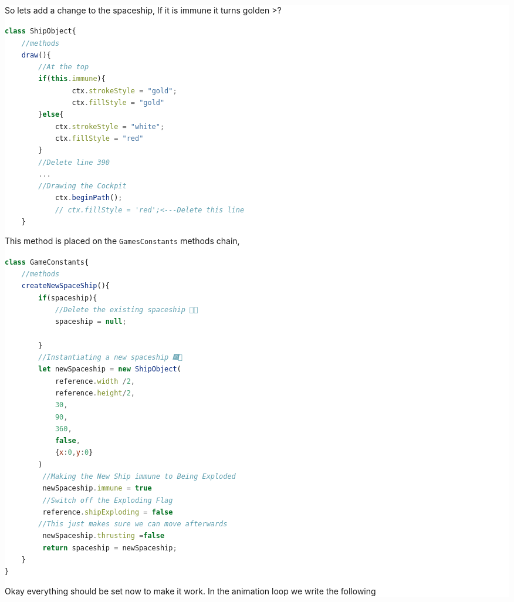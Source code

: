 So lets add a change to the spaceship, If it is immune it turns golden >? 
```js
class ShipObject{
    //methods
    draw(){
        //At the top
        if(this.immune){
                ctx.strokeStyle = "gold";
                ctx.fillStyle = "gold"
        }else{
            ctx.strokeStyle = "white";
            ctx.fillStyle = "red"
        }
        //Delete line 390
        ...
        //Drawing the Cockpit
            ctx.beginPath();
            // ctx.fillStyle = 'red';<---Delete this line
    }
```
This method is placed on the `GamesConstants`  methods chain,
```js
class GameConstants{
    //methods
    createNewSpaceShip(){
        if(spaceship){
            //Delete the existing spaceship 🚀🔥
            spaceship = null;
            
        }
        //Instantiating a new spaceship 🎆🚀
        let newSpaceship = new ShipObject(
            reference.width /2,
            reference.height/2,
            30,
            90,
            360,
            false,
            {x:0,y:0}
        )
         //Making the New Ship immune to Being Exploded
         newSpaceship.immune = true
         //Switch off the Exploding Flag
         reference.shipExploding = false
        //This just makes sure we can move afterwards
         newSpaceship.thrusting =false
         return spaceship = newSpaceship;
    }
}
```
Okay everything should be set now to make it work. In the animation loop we write the following
